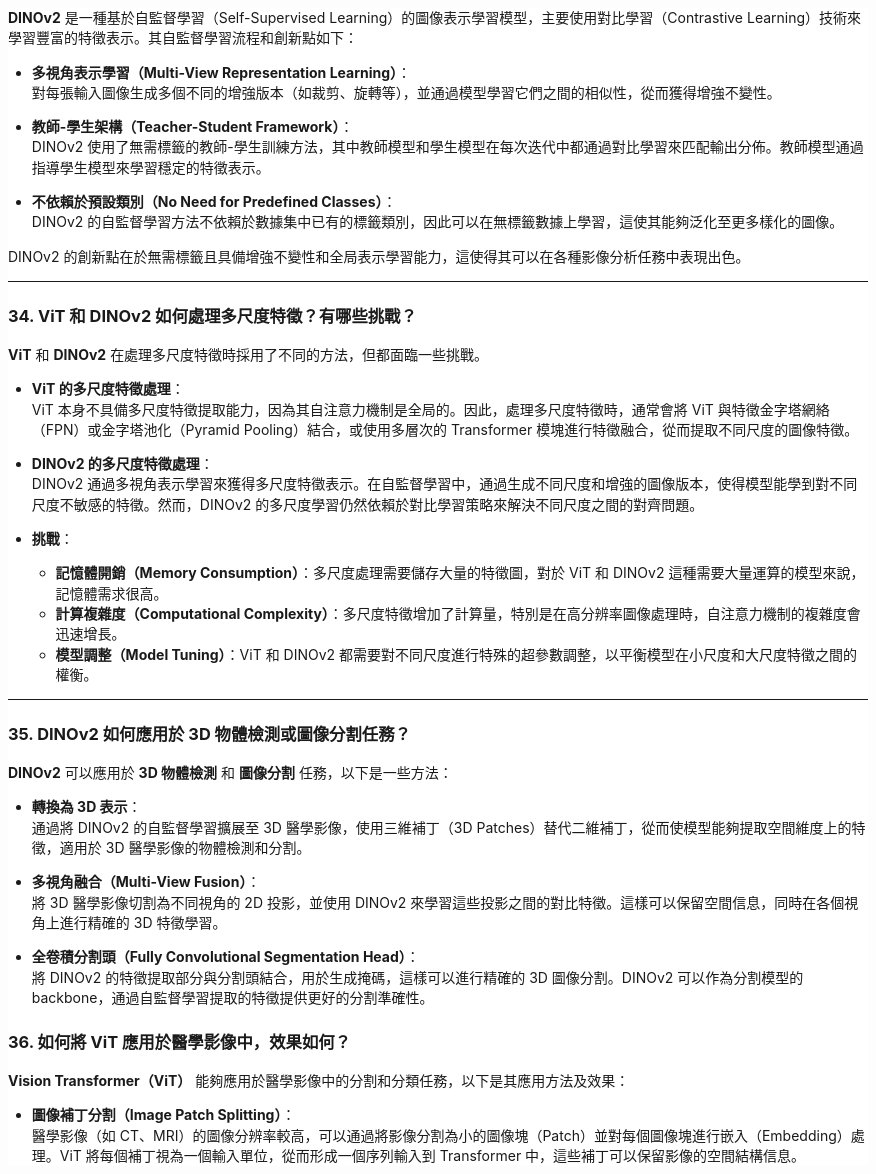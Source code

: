 **DINOv2** 是一種基於自監督學習（Self-Supervised Learning）的圖像表示學習模型，主要使用對比學習（Contrastive Learning）技術來學習豐富的特徵表示。其自監督學習流程和創新點如下：

- **多視角表示學習（Multi-View Representation Learning）**：  
    對每張輸入圖像生成多個不同的增強版本（如裁剪、旋轉等），並通過模型學習它們之間的相似性，從而獲得增強不變性。
    
- **教師-學生架構（Teacher-Student Framework）**：  
    DINOv2 使用了無需標籤的教師-學生訓練方法，其中教師模型和學生模型在每次迭代中都通過對比學習來匹配輸出分佈。教師模型通過指導學生模型來學習穩定的特徵表示。
    
- **不依賴於預設類別（No Need for Predefined Classes）**：  
    DINOv2 的自監督學習方法不依賴於數據集中已有的標籤類別，因此可以在無標籤數據上學習，這使其能夠泛化至更多樣化的圖像。
    

DINOv2 的創新點在於無需標籤且具備增強不變性和全局表示學習能力，這使得其可以在各種影像分析任務中表現出色。

---

### 34. **ViT 和 DINOv2 如何處理多尺度特徵？有哪些挑戰？**

**ViT** 和 **DINOv2** 在處理多尺度特徵時採用了不同的方法，但都面臨一些挑戰。

- **ViT 的多尺度特徵處理**：  
    ViT 本身不具備多尺度特徵提取能力，因為其自注意力機制是全局的。因此，處理多尺度特徵時，通常會將 ViT 與特徵金字塔網絡（FPN）或金字塔池化（Pyramid Pooling）結合，或使用多層次的 Transformer 模塊進行特徵融合，從而提取不同尺度的圖像特徵。
    
- **DINOv2 的多尺度特徵處理**：  
    DINOv2 通過多視角表示學習來獲得多尺度特徵表示。在自監督學習中，通過生成不同尺度和增強的圖像版本，使得模型能學到對不同尺度不敏感的特徵。然而，DINOv2 的多尺度學習仍然依賴於對比學習策略來解決不同尺度之間的對齊問題。
    
- **挑戰**：
    
    - **記憶體開銷（Memory Consumption）**：多尺度處理需要儲存大量的特徵圖，對於 ViT 和 DINOv2 這種需要大量運算的模型來說，記憶體需求很高。
    - **計算複雜度（Computational Complexity）**：多尺度特徵增加了計算量，特別是在高分辨率圖像處理時，自注意力機制的複雜度會迅速增長。
    - **模型調整（Model Tuning）**：ViT 和 DINOv2 都需要對不同尺度進行特殊的超參數調整，以平衡模型在小尺度和大尺度特徵之間的權衡。

---

### 35. **DINOv2 如何應用於 3D 物體檢測或圖像分割任務？**

**DINOv2** 可以應用於 **3D 物體檢測** 和 **圖像分割** 任務，以下是一些方法：

- **轉換為 3D 表示**：  
    通過將 DINOv2 的自監督學習擴展至 3D 醫學影像，使用三維補丁（3D Patches）替代二維補丁，從而使模型能夠提取空間維度上的特徵，適用於 3D 醫學影像的物體檢測和分割。
    
- **多視角融合（Multi-View Fusion）**：  
    將 3D 醫學影像切割為不同視角的 2D 投影，並使用 DINOv2 來學習這些投影之間的對比特徵。這樣可以保留空間信息，同時在各個視角上進行精確的 3D 特徵學習。
    
- **全卷積分割頭（Fully Convolutional Segmentation Head）**：  
    將 DINOv2 的特徵提取部分與分割頭結合，用於生成掩碼，這樣可以進行精確的 3D 圖像分割。DINOv2 可以作為分割模型的 backbone，通過自監督學習提取的特徵提供更好的分割準確性。

### 36. **如何將 ViT 應用於醫學影像中，效果如何？**

**Vision Transformer（ViT）** 能夠應用於醫學影像中的分割和分類任務，以下是其應用方法及效果：

- **圖像補丁分割（Image Patch Splitting）**：  
    醫學影像（如 CT、MRI）的圖像分辨率較高，可以通過將影像分割為小的圖像塊（Patch）並對每個圖像塊進行嵌入（Embedding）處理。ViT 將每個補丁視為一個輸入單位，從而形成一個序列輸入到 Transformer 中，這些補丁可以保留影像的空間結構信息。
    